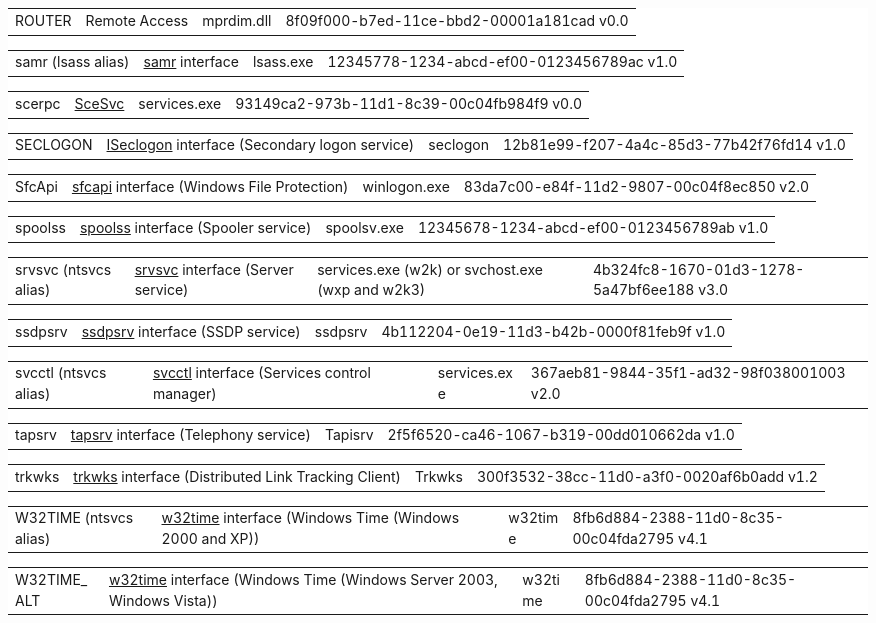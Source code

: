 |   |   |   |   |
|---|---|---|---|
|ROUTER|Remote Access|mprdim.dll|8f09f000-b7ed-11ce-bbd2-00001a181cad v0.0|

|   |   |   |   |
|---|---|---|---|
|samr (lsass alias)|[samr](https://web.archive.org/web/20171012160520/http://www.hsc.fr/ressources/articles/win%5C_net%5C_srv/msrpc%5C_samr.html) interface|lsass.exe|12345778-1234-abcd-ef00-0123456789ac v1.0|

|   |   |   |   |
|---|---|---|---|
|scerpc|[SceSvc](https://web.archive.org/web/20171012160520/http://www.hsc.fr/ressources/articles/win%5C_net%5C_srv/msrpc%5C_sce.html)|services.exe|93149ca2-973b-11d1-8c39-00c04fb984f9 v0.0|

|   |   |   |   |
|---|---|---|---|
|SECLOGON|[ISeclogon](https://web.archive.org/web/20171012160520/http://www.hsc.fr/ressources/articles/win%5C_net%5C_srv/msrpc%5C_seclogon.html) interface (Secondary logon service)|seclogon|12b81e99-f207-4a4c-85d3-77b42f76fd14 v1.0|

|   |   |   |   |
|---|---|---|---|
|SfcApi|[sfcapi](https://web.archive.org/web/20171012160520/http://www.hsc.fr/ressources/articles/win%5C_net%5C_srv/msrpc%5C_sfcapi.html) interface (Windows File Protection)|winlogon.exe|83da7c00-e84f-11d2-9807-00c04f8ec850 v2.0|

|   |   |   |   |
|---|---|---|---|
|spoolss|[spoolss](https://web.archive.org/web/20171012160520/http://www.hsc.fr/ressources/articles/win%5C_net%5C_srv/msrpc%5C_spoolss.html) interface (Spooler service)|spoolsv.exe|12345678-1234-abcd-ef00-0123456789ab v1.0|

|   |   |   |   |
|---|---|---|---|
|srvsvc (ntsvcs alias)|[srvsvc](https://web.archive.org/web/20171012160520/http://www.hsc.fr/ressources/articles/win%5C_net%5C_srv/msrpc%5C_srvsvc.html) interface (Server service)|services.exe (w2k) or svchost.exe (wxp and w2k3)|4b324fc8-1670-01d3-1278-5a47bf6ee188 v3.0|

|   |   |   |   |
|---|---|---|---|
|ssdpsrv|[ssdpsrv](https://web.archive.org/web/20171012160520/http://www.hsc.fr/ressources/articles/win%5C_net%5C_srv/msrpc%5C_ssdpsrv.html) interface (SSDP service)|ssdpsrv|4b112204-0e19-11d3-b42b-0000f81feb9f v1.0|

|   |   |   |   |
|---|---|---|---|
|svcctl (ntsvcs alias)|[svcctl](https://web.archive.org/web/20171012160520/http://www.hsc.fr/ressources/articles/win%5C_net%5C_srv/msrpc%5C_svcctl.html) interface (Services control manager)|services.exe|367aeb81-9844-35f1-ad32-98f038001003 v2.0|

|   |   |   |   |
|---|---|---|---|
|tapsrv|[tapsrv](https://web.archive.org/web/20171012160520/http://www.hsc.fr/ressources/articles/win%5C_net%5C_srv/msrpc%5C_tapsrv.html) interface (Telephony service)|Tapisrv|2f5f6520-ca46-1067-b319-00dd010662da v1.0|

|   |   |   |   |
|---|---|---|---|
|trkwks|[trkwks](https://web.archive.org/web/20171012160520/http://www.hsc.fr/ressources/articles/win%5C_net%5C_srv/msrpc%5C_trkwks.html) interface (Distributed Link Tracking Client)|Trkwks|300f3532-38cc-11d0-a3f0-0020af6b0add v1.2|

|   |   |   |   |
|---|---|---|---|
|W32TIME (ntsvcs alias)|[w32time](https://web.archive.org/web/20171012160520/http://www.hsc.fr/ressources/articles/win%5C_net%5C_srv/msrpc%5C_w32time.html) interface (Windows Time (Windows 2000 and XP))|w32time|8fb6d884-2388-11d0-8c35-00c04fda2795 v4.1|

|   |   |   |   |
|---|---|---|---|
|W32TIME\_ALT|[w32time](https://web.archive.org/web/20171012160520/http://www.hsc.fr/ressources/articles/win%5C_net%5C_srv/msrpc%5C_w32time.html) interface (Windows Time (Windows Server 2003, Windows Vista))|w32time|8fb6d884-2388-11d0-8c35-00c04fda2795 v4.1|
